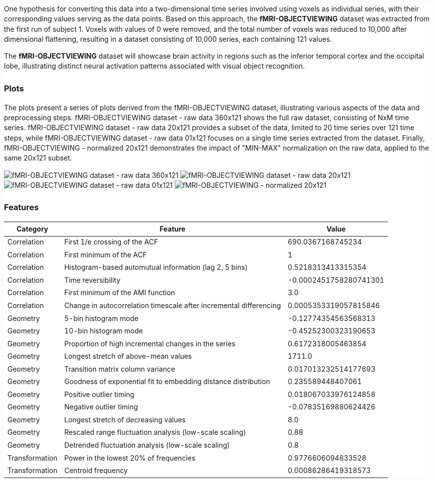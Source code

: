 One hypothesis for converting this data into a two-dimensional time series involved using voxels as individual series, with their corresponding values serving as the data points. Based on this approach, the **fMRI-OBJECTVIEWING** dataset was extracted from the first run of subject 1. Voxels with values of 0 were removed, and the total number of voxels was reduced to 10,000 after dimensional flattening, resulting in a dataset consisting of 10,000 series, each containing 121 values.

The **fMRI-OBJECTVIEWING** dataset will showcase brain activity in regions such as the inferior temporal cortex and the occipital lobe, illustrating distinct neural activation patterns associated with visual object recognition. 

### Plots
The plots present a series of plots derived from the fMRI-OBJECTVIEWING dataset, illustrating various aspects of the data and preprocessing steps.
fMRI-OBJECTVIEWING dataset - raw data 360x121 shows the full raw dataset, consisting of NxM time series.
fMRI-OBJECTVIEWING dataset - raw data 20x121 provides a subset of the data, limited to 20 time series over 121 time steps, while fMRI-OBJECTVIEWING dataset - raw data 01x121 focuses on a single time series extracted from the dataset.
Finally, fMRI-OBJECTVIEWING - normalized 20x121 demonstrates the impact of "MIN-MAX" normalization on the raw data, applied to the same 20x121 subset.

![fMRI-OBJECTVIEWING dataset - raw data 360x121](https://github.com/eXascaleInfolab/ImputeGAP/raw/main/imputegap/dataset/docs/fmri-objectviewing/01_fmri-objectviewing-rawdata-NxM_plot.jpg)
![fMRI-OBJECTVIEWING dataset - raw data 20x121](https://github.com/eXascaleInfolab/ImputeGAP/raw/main/imputegap/dataset/docs/fmri-objectviewing/02_fmri-objectviewing-rawdata20x121_plot.jpg)
![fMRI-OBJECTVIEWING dataset - raw data 01x121](https://github.com/eXascaleInfolab/ImputeGAP/raw/main/imputegap/dataset/docs/fmri-objectviewing/03_fmri-objectviewing-rawdata01x121_plot.jpg)
![fMRI-OBJECTVIEWING - normalized 20x121](https://github.com/eXascaleInfolab/ImputeGAP/raw/main/imputegap/dataset/docs/fmri-objectviewing/04_fmri-objectviewing-normmin_maxdata01x121_plot.jpg)


### Features
| Category       | Feature                                                            | Value                    |
|----------------|--------------------------------------------------------------------|--------------------------|
| Correlation    | First 1/e crossing of the ACF                                      | 690.0367168745234        |
| Correlation    | First minimum of the ACF                                           | 1                        |
| Correlation    | Histogram-based automutual information (lag 2, 5 bins)             | 0.5218313413315354       |
| Correlation    | Time reversibility                                                 | -0.0002451758280741301   |
| Correlation    | First minimum of the AMI function                                  | 3.0                      |
| Correlation    | Change in autocorrelation timescale after incremental differencing | 0.0005353319057815846    |
| Geometry       | 5-bin histogram mode                                               | -0.12774354563568313     |
| Geometry       | 10-bin histogram mode                                              | -0.45252300323190653     |
| Geometry       | Proportion of high incremental changes in the series               | 0.6172318005463854       |
| Geometry       | Longest stretch of above-mean values                               | 1711.0                   |
| Geometry       | Transition matrix column variance                                  | 0.017013232514177693     |
| Geometry       | Goodness of exponential fit to embedding distance distribution     | 0.235589448407061        |
| Geometry       | Positive outlier timing                                            | 0.018067033976124858     |
| Geometry       | Negative outlier timing                                            | -0.07835169880624426     |
| Geometry       | Longest stretch of decreasing values                               | 8.0                      |
| Geometry       | Rescaled range fluctuation analysis (low-scale scaling)            | 0.88                     |
| Geometry       | Detrended fluctuation analysis (low-scale scaling)                 | 0.8                      |
| Transformation | Power in the lowest 20% of frequencies                             | 0.9776606094833528       |
| Transformation | Centroid frequency                                                 | 0.00086286419318573      |